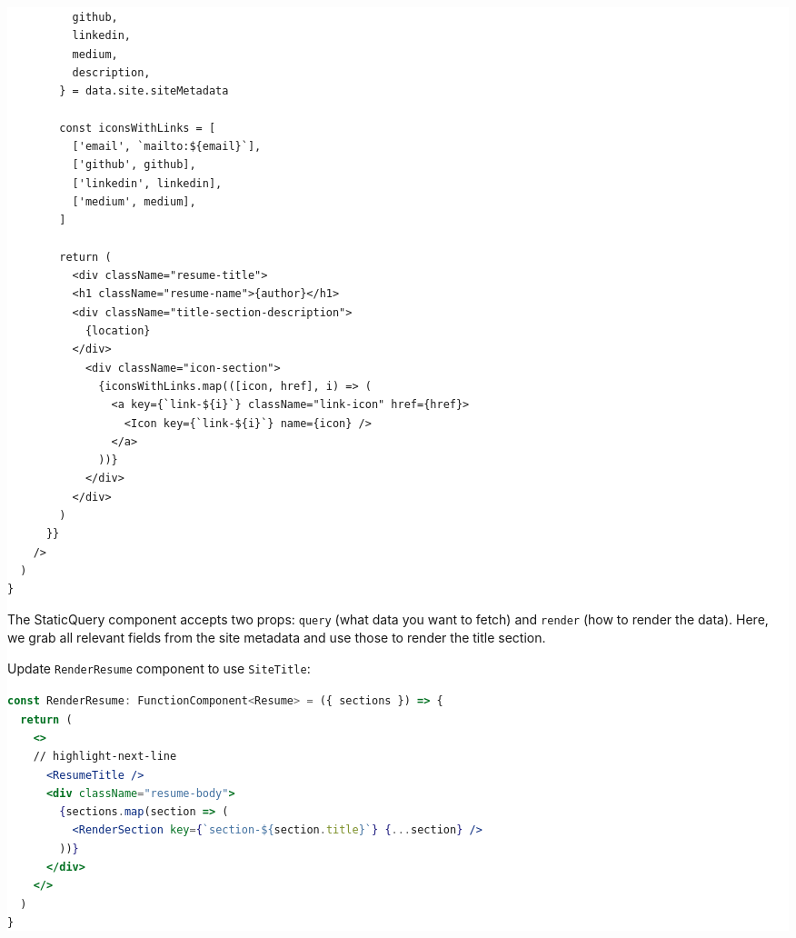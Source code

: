 ```jsx{numberLines: true}
          github,
          linkedin,
          medium,
          description,
        } = data.site.siteMetadata

        const iconsWithLinks = [
          ['email', `mailto:${email}`],
          ['github', github],
          ['linkedin', linkedin],
          ['medium', medium],
        ]

        return (
          <div className="resume-title">
          <h1 className="resume-name">{author}</h1>
          <div className="title-section-description">
            {location}
          </div>
            <div className="icon-section">
              {iconsWithLinks.map(([icon, href], i) => (
                <a key={`link-${i}`} className="link-icon" href={href}>
                  <Icon key={`link-${i}`} name={icon} />
                </a>
              ))}
            </div>
          </div>
        )
      }}
    />
  )
}
```

The StaticQuery component accepts two props: `query` (what data you want to fetch) and `render` (how to render the data). Here, we grab all relevant fields from the site metadata and use those to render the title section.

Update `RenderResume` component to use `SiteTitle`:

```jsx
const RenderResume: FunctionComponent<Resume> = ({ sections }) => {
  return (
    <>
    // highlight-next-line
      <ResumeTitle />
      <div className="resume-body">
        {sections.map(section => (
          <RenderSection key={`section-${section.title}`} {...section} />
        ))}
      </div>
    </>
  )
}
```
